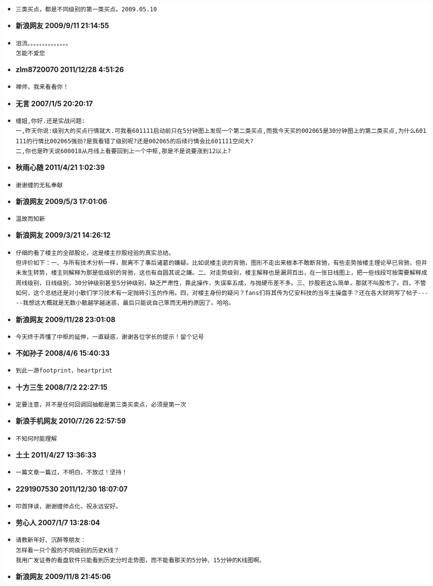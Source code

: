 - ```
  三类买点，都是不同级别的第一类买点。2009.05.10
  ```
- **新浪网友 2009/9/11 21:14:55**
- ```
  泪流。。。。。。。。。。。。。。
  怎能不爱您
  ```
- **zlm8720070 2011/12/28 4:51:26**
- ```
  禅师，我来看看你！
  ```
- **无言 2007/1/5 20:20:17**
- ```
  缠姐,你好.还是实战问题:
  一,昨天你说:级别大的买点行情就大.可我看601111启动前只在5分钟图上发现一个第二类买点,而我今天买的002065是30分钟图上的第二类买点,为什么601111的行情比002065强劲?是我看错了级别呢?还是002065的后续行情会比601111空间大?
  二,你也是昨天说600018从月线上看要回到上一个中枢,那是不是说要涨到12以上?
  ```
- **秋雨心随 2011/4/21 1:02:39**
- ```
  谢谢缠的无私奉献
  ```
- **新浪网友 2009/5/3 17:01:06**
- ```
  温故而知新
  ```
- **新浪网友 2009/3/21 14:26:12**
- ```
  仔细的看了楼主的全部股论，这是楼主抄股经验的真实总结。
  但评价如下：一、与所有技术分析一样，脱离不了事后诸葛的嫌疑。比如说楼主说的背驰，图形不走出来根本不敢断背驰，有些走势按楼主理论早已背驰，但并未发生转势，楼主则解释为那是低级别的背驰，这也有自圆其说之嫌。二、对走势级别，楼主解释也是漏洞百出，在一张日线图上，把一些线段可按需要解释成周线级别，日线级别，30分钟级别甚至5分钟级别，缺乏严肃性，靠此操作，失误率五成，与抛硬币差不多。三、抄股若这么简单，那就不叫股市了。四，不管如何，这个总结还是对小散们学习技术有一定抛砖引玉的作用。四，对楼主身份的疑问？fans们将其传为亿安科技的当年主操盘手？还在各大财网写了帖子-----我想这大概就是无数小散越学越迷惑，最后只能说自己笨而无用的原因了。哈哈。
  ```
- **新浪网友 2009/11/28 23:01:08**
- ```
  今天终于弄懂了中枢的延伸，一直疑惑，谢谢各位学长的提示！留个记号
  ```
- **不如孙子 2008/4/6 15:40:33**
- ```
  到此一游footprint，heartprint
  ```
- **十方三生 2008/7/2 22:27:15**
- ```
  定要注意，并不是任何回调回抽都是第三类买卖点，必须是第一次
  ```
- **新浪手机网友 2010/7/26 22:57:59**
- ```
  不知何时能理解
  ```
- **土土 2011/4/27 13:36:33**
- ```
  一篇文章一篇过，不明白，不放过！坚持！
  ```
- **2291907530 2011/12/30 18:07:07**
- ```
  叩首拜读，谢谢缠师点化，祝永远安好。
  ```
- **劳心人 2007/1/7 13:28:04**
- ```
  请教新年好、沉醉等朋友：
  怎样看一只个股的不同级别的历史K线？
  我用广发证券的看盘软件只能看到历史分时走势图，而不能看那天的5分钟、15分钟的K线图啊。
  ```
- **新浪网友 2009/11/8 21:45:06**